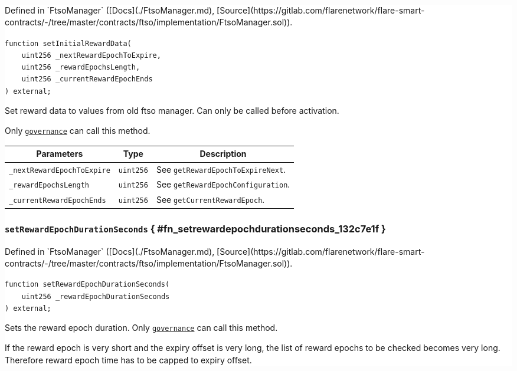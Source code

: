 <div class="api-node-source" markdown>
Defined in `FtsoManager` ([Docs](./FtsoManager.md), [Source](https://gitlab.com/flarenetwork/flare-smart-contracts/-/tree/master/contracts/ftso/implementation/FtsoManager.sol)).
</div>

<div class="api-node-internal" markdown>

```solidity
function setInitialRewardData(
    uint256 _nextRewardEpochToExpire,
    uint256 _rewardEpochsLength,
    uint256 _currentRewardEpochEnds
) external;
```

Set reward data to values from old ftso manager.
Can only be called before activation.

Only [`governance`](#fn_governance_5aa6e675) can call this method.

| Parameters | Type | Description |
| ---------- | ---- | ----------- |
| `_nextRewardEpochToExpire` | `uint256` | See `getRewardEpochToExpireNext`. |
| `_rewardEpochsLength` | `uint256` | See `getRewardEpochConfiguration`. |
| `_currentRewardEpochEnds` | `uint256` | See `getCurrentRewardEpoch`. |

</div>
</div>

<div class="api-node" markdown>

### `setRewardEpochDurationSeconds` { #fn_setrewardepochdurationseconds_132c7e1f }

<div class="api-node-source" markdown>
Defined in `FtsoManager` ([Docs](./FtsoManager.md), [Source](https://gitlab.com/flarenetwork/flare-smart-contracts/-/tree/master/contracts/ftso/implementation/FtsoManager.sol)).
</div>

<div class="api-node-internal" markdown>

```solidity
function setRewardEpochDurationSeconds(
    uint256 _rewardEpochDurationSeconds
) external;
```

Sets the reward epoch duration.
Only [`governance`](#fn_governance_5aa6e675) can call this method.

If the reward epoch is very short and the expiry offset is very long, the list of reward epochs
to be checked becomes very long. Therefore reward epoch time has to be capped to expiry offset.

</div>
</div>
